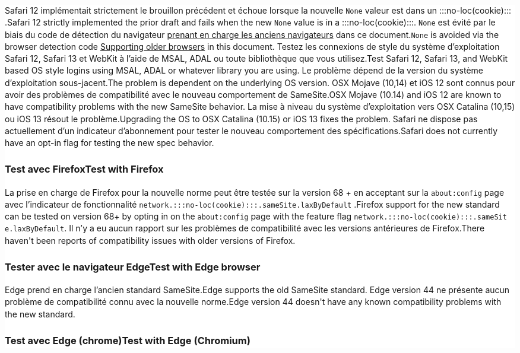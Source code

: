 <span data-ttu-id="e7820-226">Safari 12 implémentait strictement le brouillon précédent et échoue lorsque la nouvelle `None` valeur est dans un :::no-loc(cookie)::: .</span><span class="sxs-lookup"><span data-stu-id="e7820-226">Safari 12 strictly implemented the prior draft and fails when the new `None` value is in a :::no-loc(cookie):::.</span></span> <span data-ttu-id="e7820-227">`None` est évité par le biais du code de détection du navigateur [prenant en charge les anciens navigateurs](#sob) dans ce document.</span><span class="sxs-lookup"><span data-stu-id="e7820-227">`None` is avoided via the browser detection code [Supporting older browsers](#sob) in this document.</span></span> <span data-ttu-id="e7820-228">Testez les connexions de style du système d’exploitation Safari 12, Safari 13 et WebKit à l’aide de MSAL, ADAL ou toute bibliothèque que vous utilisez.</span><span class="sxs-lookup"><span data-stu-id="e7820-228">Test Safari 12, Safari 13, and WebKit based OS style logins using MSAL, ADAL or whatever library you are using.</span></span> <span data-ttu-id="e7820-229">Le problème dépend de la version du système d’exploitation sous-jacent.</span><span class="sxs-lookup"><span data-stu-id="e7820-229">The problem is dependent on the underlying OS version.</span></span> <span data-ttu-id="e7820-230">OSX Mojave (10,14) et iOS 12 sont connus pour avoir des problèmes de compatibilité avec le nouveau comportement de SameSite.</span><span class="sxs-lookup"><span data-stu-id="e7820-230">OSX Mojave (10.14) and iOS 12 are known to have compatibility problems with the new SameSite behavior.</span></span> <span data-ttu-id="e7820-231">La mise à niveau du système d’exploitation vers OSX Catalina (10,15) ou iOS 13 résout le problème.</span><span class="sxs-lookup"><span data-stu-id="e7820-231">Upgrading the OS to OSX Catalina (10.15) or iOS 13 fixes the problem.</span></span> <span data-ttu-id="e7820-232">Safari ne dispose pas actuellement d’un indicateur d’abonnement pour tester le nouveau comportement des spécifications.</span><span class="sxs-lookup"><span data-stu-id="e7820-232">Safari does not currently have an opt-in flag for testing the new spec behavior.</span></span>

### <a name="test-with-firefox"></a><span data-ttu-id="e7820-233">Test avec Firefox</span><span class="sxs-lookup"><span data-stu-id="e7820-233">Test with Firefox</span></span>

<span data-ttu-id="e7820-234">La prise en charge de Firefox pour la nouvelle norme peut être testée sur la version 68 + en acceptant sur la `about:config` page avec l’indicateur de fonctionnalité `network.:::no-loc(cookie):::.sameSite.laxByDefault` .</span><span class="sxs-lookup"><span data-stu-id="e7820-234">Firefox support for the new standard can be tested on version 68+ by opting in on the `about:config` page with the feature flag `network.:::no-loc(cookie):::.sameSite.laxByDefault`.</span></span> <span data-ttu-id="e7820-235">Il n’y a eu aucun rapport sur les problèmes de compatibilité avec les versions antérieures de Firefox.</span><span class="sxs-lookup"><span data-stu-id="e7820-235">There haven't been reports of compatibility issues with older versions of Firefox.</span></span>

### <a name="test-with-edge-browser"></a><span data-ttu-id="e7820-236">Tester avec le navigateur Edge</span><span class="sxs-lookup"><span data-stu-id="e7820-236">Test with Edge browser</span></span>

<span data-ttu-id="e7820-237">Edge prend en charge l’ancien standard SameSite.</span><span class="sxs-lookup"><span data-stu-id="e7820-237">Edge supports the old SameSite standard.</span></span> <span data-ttu-id="e7820-238">Edge version 44 ne présente aucun problème de compatibilité connu avec la nouvelle norme.</span><span class="sxs-lookup"><span data-stu-id="e7820-238">Edge version 44 doesn't have any known compatibility problems with the new standard.</span></span>

### <a name="test-with-edge-chromium"></a><span data-ttu-id="e7820-239">Test avec Edge (chrome)</span><span class="sxs-lookup"><span data-stu-id="e7820-239">Test with Edge (Chromium)</span></span>
